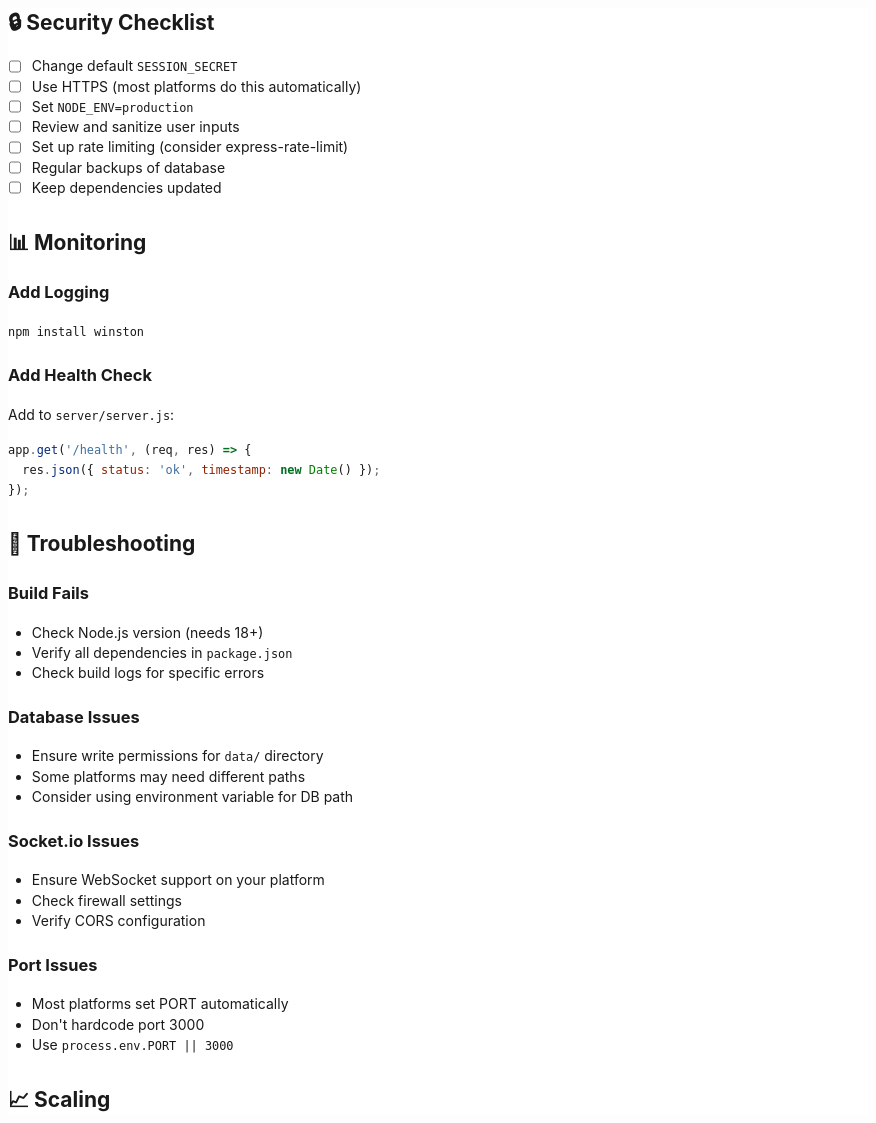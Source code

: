 ## 🔒 Security Checklist

- [ ] Change default `SESSION_SECRET`
- [ ] Use HTTPS (most platforms do this automatically)
- [ ] Set `NODE_ENV=production`
- [ ] Review and sanitize user inputs
- [ ] Set up rate limiting (consider express-rate-limit)
- [ ] Regular backups of database
- [ ] Keep dependencies updated

## 📊 Monitoring

### Add Logging
```bash
npm install winston
```

### Add Health Check
Add to `server/server.js`:
```javascript
app.get('/health', (req, res) => {
  res.json({ status: 'ok', timestamp: new Date() });
});
```

## 🚨 Troubleshooting

### Build Fails
- Check Node.js version (needs 18+)
- Verify all dependencies in `package.json`
- Check build logs for specific errors

### Database Issues
- Ensure write permissions for `data/` directory
- Some platforms may need different paths
- Consider using environment variable for DB path

### Socket.io Issues
- Ensure WebSocket support on your platform
- Check firewall settings
- Verify CORS configuration

### Port Issues
- Most platforms set PORT automatically
- Don't hardcode port 3000
- Use `process.env.PORT || 3000`

## 📈 Scaling
